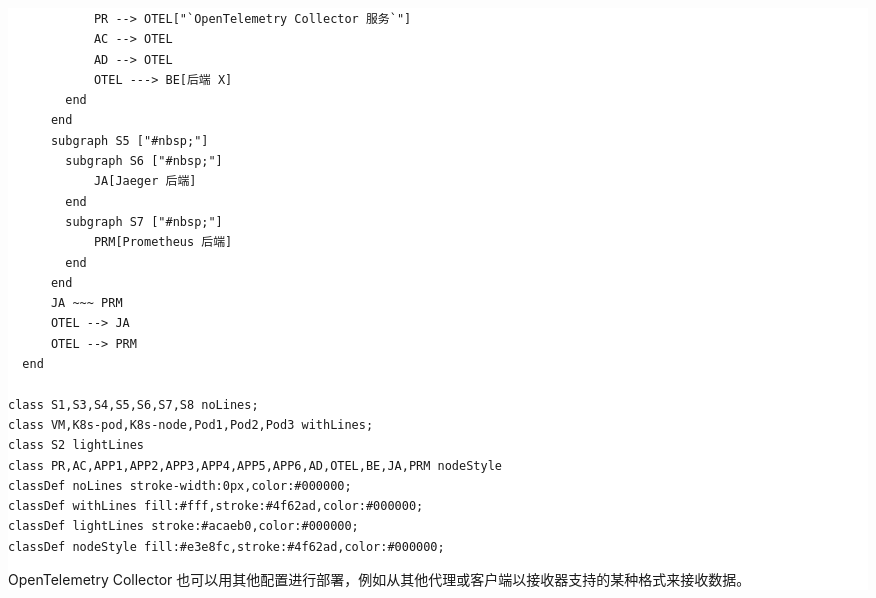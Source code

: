 ```mermaid
            PR --> OTEL["`OpenTelemetry Collector 服务`"]
            AC --> OTEL
            AD --> OTEL
            OTEL ---> BE[后端 X]
        end
      end
      subgraph S5 ["#nbsp;"]
        subgraph S6 ["#nbsp;"]
            JA[Jaeger 后端]
        end
        subgraph S7 ["#nbsp;"]
            PRM[Prometheus 后端]
        end
      end
      JA ~~~ PRM
      OTEL --> JA
      OTEL --> PRM
  end

class S1,S3,S4,S5,S6,S7,S8 noLines;
class VM,K8s-pod,K8s-node,Pod1,Pod2,Pod3 withLines;
class S2 lightLines
class PR,AC,APP1,APP2,APP3,APP4,APP5,APP6,AD,OTEL,BE,JA,PRM nodeStyle
classDef noLines stroke-width:0px,color:#000000;
classDef withLines fill:#fff,stroke:#4f62ad,color:#000000;
classDef lightLines stroke:#acaeb0,color:#000000;
classDef nodeStyle fill:#e3e8fc,stroke:#4f62ad,color:#000000;
```

OpenTelemetry Collector 也可以用其他配置进行部署，例如从其他代理或客户端以接收器支持的某种格式来接收数据。
